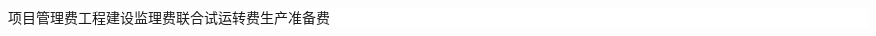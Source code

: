 <g id="SvgjsG1698" data-name="inner-element-group"><g id="SvgjsG1705" data-name="topic-title-text-group" fill="#42b983" text-decoration="none" text-anchor="start" font-size="14" font-family="'NeverMind','Microsoft YaHei','PingFang SC','Microsoft JhengHei',sans-serif" font-weight="normal" font-style="normal"><text id="SvgjsText1704" font-family="'NeverMind','Microsoft YaHei','PingFang SC','Microsoft JhengHei',sans-serif" fill="#42b983" text-decoration="none" text-anchor="start" font-size="14" font-weight="normal" font-style="normal" style="user-select: none; cursor: default;"><tspan id="SvgjsTspan2405" font-family="'NeverMind','Microsoft YaHei','PingFang SC','Microsoft JhengHei',sans-serif" font-size="14" font-weight="normal" font-style="normal" text-decoration="none" dy="14" x="0" fill="#42b983" text-anchor="start" style="white-space: pre;">‎项目管理费</tspan></text></g><g id="SvgjsG1706" data="markers-group" class="MARKERS"></g></g></g></g></g></g><g id="SvgjsG1734" data-name="branch" class="branch" transform="translate(476 -290.3125)"><g id="SvgjsG1724" data-name="topic" class="topic"><g id="SvgjsG1725" data-name="topic-shape-group"><path id="SvgjsPath1726" data-name="topic-shape-fill" opacity="0" d="M -47 -15L 47 -15Q 55 -15  55 -7L 55 7Q 55 15  47 15L -47 15Q -55 15  -55 7L -55 -7Q -55 -15  -47 -15"></path><path id="SvgjsPath1727" data-name="topic-shape" fill="none" stroke-width="0" d="M -47 -15L 47 -15Q 55 -15  55 -7L 55 7Q 55 15  47 15L -47 15Q -55 15  -55 7L -55 -7Q -55 -15  -47 -15"></path><g id="SvgjsG1728" data-name="topic-content" transform="translate(-49 -9)"><g id="SvgjsG1729" data-name="inner-element-group"><g id="SvgjsG1736" data-name="topic-title-text-group" fill="#42b983" text-decoration="none" text-anchor="start" font-size="14" font-family="'NeverMind','Microsoft YaHei','PingFang SC','Microsoft JhengHei',sans-serif" font-weight="normal" font-style="normal"><text id="SvgjsText1735" font-family="'NeverMind','Microsoft YaHei','PingFang SC','Microsoft JhengHei',sans-serif" fill="#42b983" text-decoration="none" text-anchor="start" font-size="14" font-weight="normal" font-style="normal" style="user-select: none; cursor: default;"><tspan id="SvgjsTspan2407" font-family="'NeverMind','Microsoft YaHei','PingFang SC','Microsoft JhengHei',sans-serif" font-size="14" font-weight="normal" font-style="normal" text-decoration="none" dy="14" x="0" fill="#42b983" text-anchor="start" style="white-space: pre;">‎工程建设监理费</tspan></text></g><g id="SvgjsG1737" data="markers-group" class="MARKERS"></g></g></g></g></g></g><g id="SvgjsG1755" data-name="branch" class="branch" transform="translate(469 -252.3125)"><g id="SvgjsG1745" data-name="topic" class="topic"><g id="SvgjsG1746" data-name="topic-shape-group"><path id="SvgjsPath1747" data-name="topic-shape-fill" opacity="0" d="M -40 -15L 40 -15Q 48 -15  48 -7L 48 7Q 48 15  40 15L -40 15Q -48 15  -48 7L -48 -7Q -48 -15  -40 -15"></path><path id="SvgjsPath1748" data-name="topic-shape" fill="none" stroke-width="0" d="M -40 -15L 40 -15Q 48 -15  48 -7L 48 7Q 48 15  40 15L -40 15Q -48 15  -48 7L -48 -7Q -48 -15  -40 -15"></path><g id="SvgjsG1749" data-name="topic-content" transform="translate(-42 -9)"><g id="SvgjsG1750" data-name="inner-element-group"><g id="SvgjsG1757" data-name="topic-title-text-group" fill="#42b983" text-decoration="none" text-anchor="start" font-size="14" font-family="'NeverMind','Microsoft YaHei','PingFang SC','Microsoft JhengHei',sans-serif" font-weight="normal" font-style="normal"><text id="SvgjsText1756" font-family="'NeverMind','Microsoft YaHei','PingFang SC','Microsoft JhengHei',sans-serif" fill="#42b983" text-decoration="none" text-anchor="start" font-size="14" font-weight="normal" font-style="normal" style="user-select: none; cursor: default;"><tspan id="SvgjsTspan2408" font-family="'NeverMind','Microsoft YaHei','PingFang SC','Microsoft JhengHei',sans-serif" font-size="14" font-weight="normal" font-style="normal" text-decoration="none" dy="14" x="0" fill="#42b983" text-anchor="start" style="white-space: pre;">‎联合试运转费</tspan></text></g><g id="SvgjsG1758" data="markers-group" class="MARKERS"></g></g></g></g></g></g><g id="SvgjsG1776" data-name="branch" class="branch" transform="translate(462 -214.3125)"><g id="SvgjsG1766" data-name="topic" class="topic"><g id="SvgjsG1767" data-name="topic-shape-group"><path id="SvgjsPath1768" data-name="topic-shape-fill" opacity="0" d="M -33 -15L 33 -15Q 41 -15  41 -7L 41 7Q 41 15  33 15L -33 15Q -41 15  -41 7L -41 -7Q -41 -15  -33 -15"></path><path id="SvgjsPath1769" data-name="topic-shape" fill="none" stroke-width="0" d="M -33 -15L 33 -15Q 41 -15  41 -7L 41 7Q 41 15  33 15L -33 15Q -41 15  -41 7L -41 -7Q -41 -15  -33 -15"></path><g id="SvgjsG1770" data-name="topic-content" transform="translate(-35 -9)"><g id="SvgjsG1771" data-name="inner-element-group"><g id="SvgjsG1778" data-name="topic-title-text-group" fill="#42b983" text-decoration="none" text-anchor="start" font-size="14" font-family="'NeverMind','Microsoft YaHei','PingFang SC','Microsoft JhengHei',sans-serif" font-weight="normal" font-style="normal"><text id="SvgjsText1777" font-family="'NeverMind','Microsoft YaHei','PingFang SC','Microsoft JhengHei',sans-serif" fill="#42b983" text-decoration="none" text-anchor="start" font-size="14" font-weight="normal" font-style="normal" style="user-select: none; cursor: default;"><tspan id="SvgjsTspan2409" font-family="'NeverMind','Microsoft YaHei','PingFang SC','Microsoft JhengHei',sans-serif" font-size="14" font-weight="normal" font-style="normal" text-decoration="none" dy="14" x="0" fill="#42b983" text-anchor="start" style="white-space: pre;">‎生产准备费</tspan></text></g><g id="SvgjsG1779" data="markers-group" class="MARKERS"></g></g></g></g></g></g><g id="SvgjsG1797" data-name="branch" class="branch" transform="translate(476 -157.3125)">